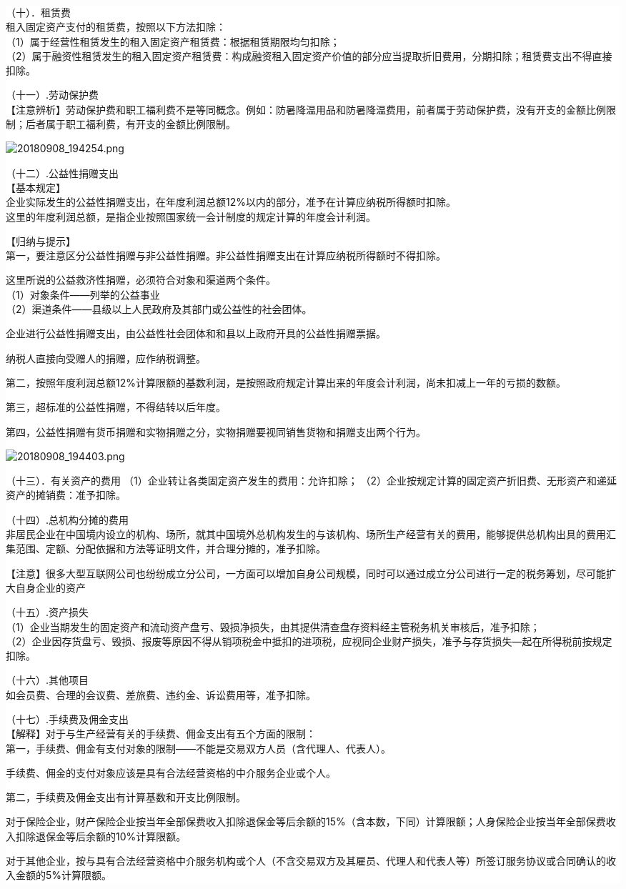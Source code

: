 （十）．租赁费  
租入固定资产支付的租赁费，按照以下方法扣除：  
（1）属于经营性租赁发生的租入固定资产租赁费：根据租赁期限均匀扣除；  
（2）属于融资性租赁发生的租入固定资产租赁费：构成融资租入固定资产价值的部分应当提取折旧费用，分期扣除；租赁费支出不得直接扣除。  

（十一）.劳动保护费  
【注意辨析】劳动保护费和职工福利费不是等同概念。例如：防暑降温用品和防暑降温费用，前者属于劳动保护费，没有开支的金额比例限制；后者属于职工福利费，有开支的金额比例限制。  

![20180908_194254.png](http://static.cocolian.cn/img/20180908_194254.png)

（十二）.公益性捐赠支出  
【基本规定】  
企业实际发生的公益性捐赠支出，在年度利润总额12%以内的部分，准予在计算应纳税所得额时扣除。  
这里的年度利润总额，是指企业按照国家统一会计制度的规定计算的年度会计利润。  

【归纳与提示】  
第一，要注意区分公益性捐赠与非公益性捐赠。非公益性捐赠支出在计算应纳税所得额时不得扣除。  

这里所说的公益救济性捐赠，必须符合对象和渠道两个条件。  
（1）对象条件——列举的公益事业  
（2）渠道条件——县级以上人民政府及其部门或公益性的社会团体。  

企业进行公益性捐赠支出，由公益性社会团体和和县以上政府开具的公益性捐赠票据。  

纳税人直接向受赠人的捐赠，应作纳税调整。  

第二，按照年度利润总额12%计算限额的基数利润，是按照政府规定计算出来的年度会计利润，尚未扣减上一年的亏损的数额。  

第三，超标准的公益性捐赠，不得结转以后年度。  

第四，公益性捐赠有货币捐赠和实物捐赠之分，实物捐赠要视同销售货物和捐赠支出两个行为。  

![20180908_194403.png](http://static.cocolian.cn/img/20180908_194403.png)

（十三）．有关资产的费用   （1）企业转让各类固定资产发生的费用：允许扣除；   （2）企业按规定计算的固定资产折旧费、无形资产和递延资产的摊销费：准予扣除。  

（十四）.总机构分摊的费用  
非居民企业在中国境内设立的机构、场所，就其中国境外总机构发生的与该机构、场所生产经营有关的费用，能够提供总机构出具的费用汇集范围、定额、分配依据和方法等证明文件，并合理分摊的，准予扣除。  

【注意】很多大型互联网公司也纷纷成立分公司，一方面可以增加自身公司规模，同时可以通过成立分公司进行一定的税务筹划，尽可能扩大自身企业的资产

（十五）.资产损失  
（1）企业当期发生的固定资产和流动资产盘亏、毁损净损失，由其提供清查盘存资料经主管税务机关审核后，准予扣除；  
（2）企业因存货盘亏、毁损、报废等原因不得从销项税金中抵扣的进项税，应视同企业财产损失，准予与存货损失—起在所得税前按规定扣除。  

（十六）.其他项目  
如会员费、合理的会议费、差旅费、违约金、诉讼费用等，准予扣除。  

（十七）.手续费及佣金支出  
【解释】对于与生产经营有关的手续费、佣金支出有五个方面的限制：  
第一，手续费、佣金有支付对象的限制——不能是交易双方人员（含代理人、代表人）。  

手续费、佣金的支付对象应该是具有合法经营资格的中介服务企业或个人。

第二，手续费及佣金支出有计算基数和开支比例限制。

对于保险企业，财产保险企业按当年全部保费收入扣除退保金等后余额的15%（含本数，下同）计算限额；人身保险企业按当年全部保费收入扣除退保金等后余额的10%计算限额。

对于其他企业，按与具有合法经营资格中介服务机构或个人（不含交易双方及其雇员、代理人和代表人等）所签订服务协议或合同确认的收入金额的5%计算限额。
